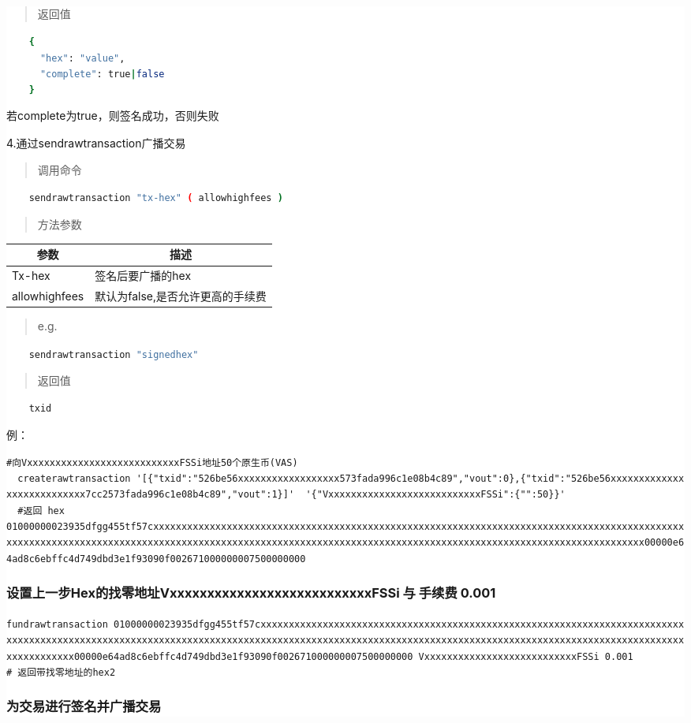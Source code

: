 > 返回值

```bash
	{
	  "hex": "value",                         
	  "complete": true|false                  
	}
```

若complete为true，则签名成功，否则失败

4.通过sendrawtransaction广播交易

> 调用命令

```bash
	sendrawtransaction "tx-hex" ( allowhighfees )
```
> 方法参数

| 参数          | 描述                             |
| ------------- | -------------------------------- |
| Tx-hex        | 签名后要广播的hex                |
| allowhighfees | 默认为false,是否允许更高的手续费 |


> e.g.

```bash
	sendrawtransaction "signedhex"
```

> 返回值

```bash
	txid
```

例：

  ```shell
  #向VxxxxxxxxxxxxxxxxxxxxxxxxxxxFSSi地址50个原生币(VAS)
	createrawtransaction '[{"txid":"526be56xxxxxxxxxxxxxxxxxx573fada996c1e08b4c89","vout":0},{"txid":"526be56xxxxxxxxxxxxxxxxxxxxxxxxxxx7cc2573fada996c1e08b4c89","vout":1}]'  '{"VxxxxxxxxxxxxxxxxxxxxxxxxxxxFSSi":{"":50}}'
	#返回 hex
01000000023935dfgg455tf57cxxxxxxxxxxxxxxxxxxxxxxxxxxxxxxxxxxxxxxxxxxxxxxxxxxxxxxxxxxxxxxxxxxxxxxxxxxxxxxxxxxxxxxxxxxxxxxxxxxxxxxxxxxxxxxxxxxxxxxxxxxxxxxxxxxxxxxxxxxxxxxxxxxxxxxxxxxxxxxxxxxxxxxxxxxxxxxxxxxxxxxxxxxxxxxxxxxxxxxxxxxxxxxx00000e64ad8c6ebffc4d749dbd3e1f93090f002671000000007500000000
  ```

 ### 设置上一步Hex的找零地址VxxxxxxxxxxxxxxxxxxxxxxxxxxxFSSi 与 手续费 0.001
```shell
fundrawtransaction 01000000023935dfgg455tf57cxxxxxxxxxxxxxxxxxxxxxxxxxxxxxxxxxxxxxxxxxxxxxxxxxxxxxxxxxxxxxxxxxxxxxxxxxxxxxxxxxxxxxxxxxxxxxxxxxxxxxxxxxxxxxxxxxxxxxxxxxxxxxxxxxxxxxxxxxxxxxxxxxxxxxxxxxxxxxxxxxxxxxxxxxxxxxxxxxxxxxxxxxxxxxxxxxxxxxxxxxxxxxxx00000e64ad8c6ebffc4d749dbd3e1f93090f002671000000007500000000 VxxxxxxxxxxxxxxxxxxxxxxxxxxxFSSi 0.001
# 返回带找零地址的hex2
```
 ### 为交易进行签名并广播交易
